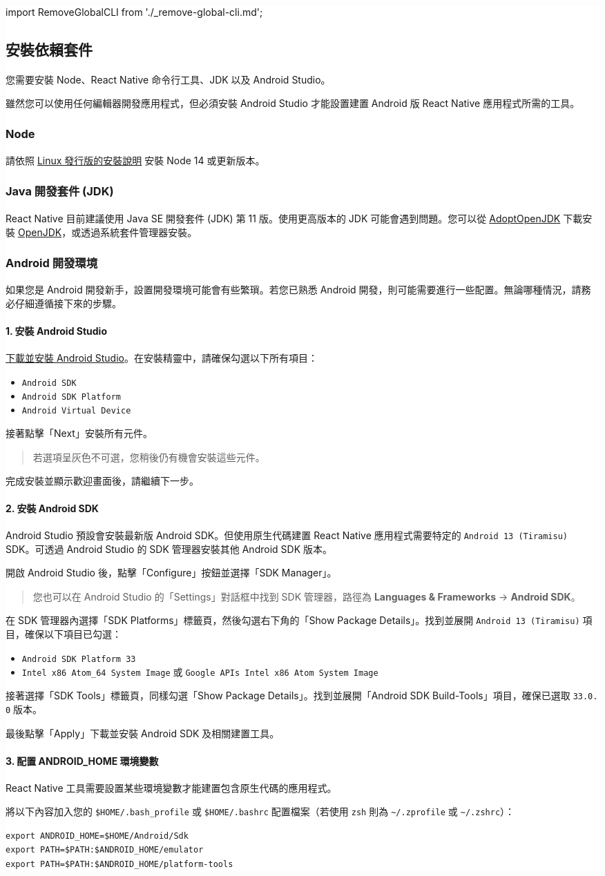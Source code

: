 import RemoveGlobalCLI from './\_remove-global-cli.md';

## 安裝依賴套件

您需要安裝 Node、React Native 命令行工具、JDK 以及 Android Studio。

雖然您可以使用任何編輯器開發應用程式，但必須安裝 Android Studio 才能設置建置 Android 版 React Native 應用程式所需的工具。

<h3>Node</h3>

請依照 [Linux 發行版的安裝說明](https://nodejs.org/en/download/package-manager/) 安裝 Node 14 或更新版本。

<h3>Java 開發套件 (JDK)</h3>

React Native 目前建議使用 Java SE 開發套件 (JDK) 第 11 版。使用更高版本的 JDK 可能會遇到問題。您可以從 [AdoptOpenJDK](https://adoptopenjdk.net/) 下載安裝 [OpenJDK](http://openjdk.java.net)，或透過系統套件管理器安裝。

<h3>Android 開發環境</h3>

如果您是 Android 開發新手，設置開發環境可能會有些繁瑣。若您已熟悉 Android 開發，則可能需要進行一些配置。無論哪種情況，請務必仔細遵循接下來的步驟。

<h4 id="android-studio">1. 安裝 Android Studio</h4>

[下載並安裝 Android Studio](https://developer.android.com/studio/index.html)。在安裝精靈中，請確保勾選以下所有項目：

- `Android SDK`
- `Android SDK Platform`
- `Android Virtual Device`

接著點擊「Next」安裝所有元件。

> 若選項呈灰色不可選，您稍後仍有機會安裝這些元件。

完成安裝並顯示歡迎畫面後，請繼續下一步。

<h4 id="android-sdk">2. 安裝 Android SDK</h4>

Android Studio 預設會安裝最新版 Android SDK。但使用原生代碼建置 React Native 應用程式需要特定的 `Android 13 (Tiramisu)` SDK。可透過 Android Studio 的 SDK 管理器安裝其他 Android SDK 版本。

開啟 Android Studio 後，點擊「Configure」按鈕並選擇「SDK Manager」。

> 您也可以在 Android Studio 的「Settings」對話框中找到 SDK 管理器，路徑為 **Languages & Frameworks** → **Android SDK**。

在 SDK 管理器內選擇「SDK Platforms」標籤頁，然後勾選右下角的「Show Package Details」。找到並展開 `Android 13 (Tiramisu)` 項目，確保以下項目已勾選：

- `Android SDK Platform 33`
- `Intel x86 Atom_64 System Image` 或 `Google APIs Intel x86 Atom System Image`

接著選擇「SDK Tools」標籤頁，同樣勾選「Show Package Details」。找到並展開「Android SDK Build-Tools」項目，確保已選取 `33.0.0` 版本。

最後點擊「Apply」下載並安裝 Android SDK 及相關建置工具。

<h4>3. 配置 ANDROID_HOME 環境變數</h4>

React Native 工具需要設置某些環境變數才能建置包含原生代碼的應用程式。

將以下內容加入您的 `$HOME/.bash_profile` 或 `$HOME/.bashrc` 配置檔案（若使用 `zsh` 則為 `~/.zprofile` 或 `~/.zshrc`）：

```shell
export ANDROID_HOME=$HOME/Android/Sdk
export PATH=$PATH:$ANDROID_HOME/emulator
export PATH=$PATH:$ANDROID_HOME/platform-tools
```
